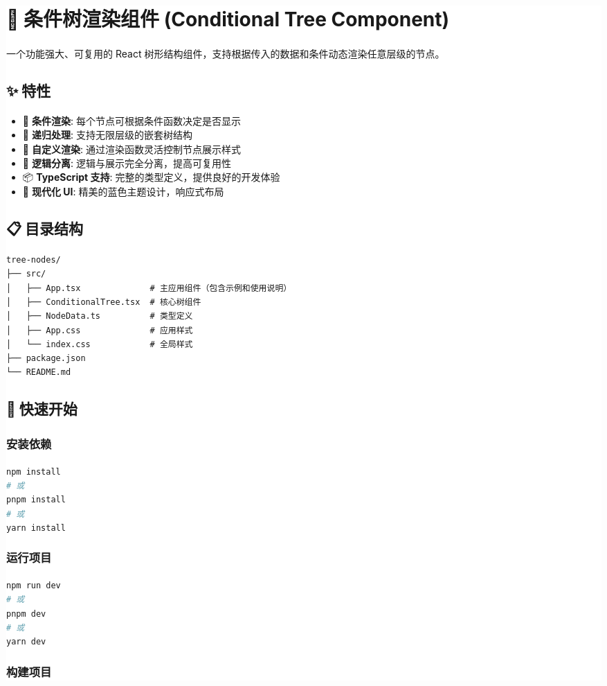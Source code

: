 # 🌳 条件树渲染组件 (Conditional Tree Component)

一个功能强大、可复用的 React 树形结构组件，支持根据传入的数据和条件动态渲染任意层级的节点。

## ✨ 特性

- 🎯 **条件渲染**: 每个节点可根据条件函数决定是否显示
- 🔄 **递归处理**: 支持无限层级的嵌套树结构
- 🎨 **自定义渲染**: 通过渲染函数灵活控制节点展示样式
- 🧩 **逻辑分离**: 逻辑与展示完全分离，提高可复用性
- 📦 **TypeScript 支持**: 完整的类型定义，提供良好的开发体验
- 🎨 **现代化 UI**: 精美的蓝色主题设计，响应式布局

## 📋 目录结构

```
tree-nodes/
├── src/
│   ├── App.tsx              # 主应用组件（包含示例和使用说明）
│   ├── ConditionalTree.tsx  # 核心树组件
│   ├── NodeData.ts          # 类型定义
│   ├── App.css              # 应用样式
│   └── index.css            # 全局样式
├── package.json
└── README.md
```

## 🚀 快速开始

### 安装依赖

```bash
npm install
# 或
pnpm install
# 或
yarn install
```

### 运行项目

```bash
npm run dev
# 或
pnpm dev
# 或
yarn dev
```

### 构建项目
